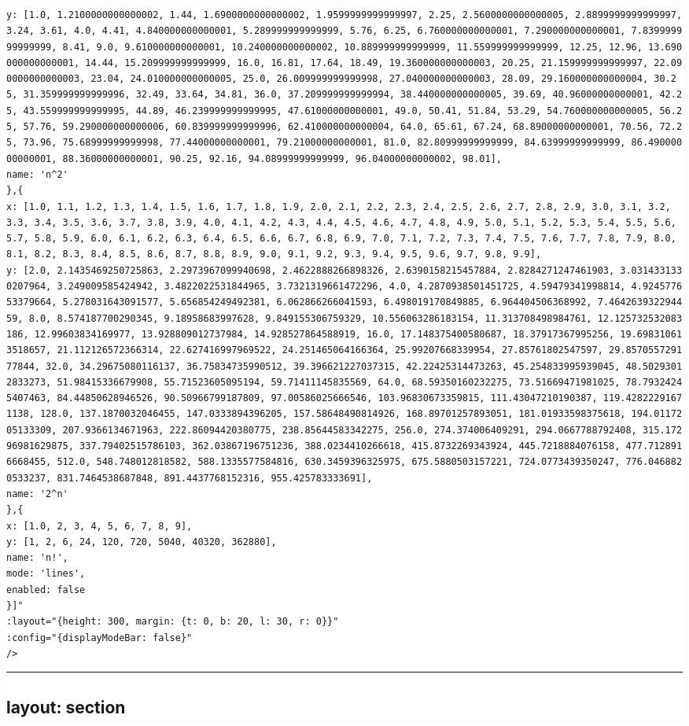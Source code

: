     y: [1.0, 1.2100000000000002, 1.44, 1.6900000000000002, 1.9599999999999997, 2.25, 2.5600000000000005, 2.8899999999999997, 3.24, 3.61, 4.0, 4.41, 4.840000000000001, 5.289999999999999, 5.76, 6.25, 6.760000000000001, 7.290000000000001, 7.839999999999999, 8.41, 9.0, 9.610000000000001, 10.240000000000002, 10.889999999999999, 11.559999999999999, 12.25, 12.96, 13.690000000000001, 14.44, 15.209999999999999, 16.0, 16.81, 17.64, 18.49, 19.360000000000003, 20.25, 21.159999999999997, 22.090000000000003, 23.04, 24.010000000000005, 25.0, 26.009999999999998, 27.040000000000003, 28.09, 29.160000000000004, 30.25, 31.359999999999996, 32.49, 33.64, 34.81, 36.0, 37.209999999999994, 38.440000000000005, 39.69, 40.96000000000001, 42.25, 43.559999999999995, 44.89, 46.239999999999995, 47.61000000000001, 49.0, 50.41, 51.84, 53.29, 54.760000000000005, 56.25, 57.76, 59.290000000000006, 60.839999999999996, 62.410000000000004, 64.0, 65.61, 67.24, 68.89000000000001, 70.56, 72.25, 73.96, 75.68999999999998, 77.44000000000001, 79.21000000000001, 81.0, 82.80999999999999, 84.63999999999999, 86.49000000000001, 88.36000000000001, 90.25, 92.16, 94.08999999999999, 96.04000000000002, 98.01],
    name: 'n^2'
    },{
    x: [1.0, 1.1, 1.2, 1.3, 1.4, 1.5, 1.6, 1.7, 1.8, 1.9, 2.0, 2.1, 2.2, 2.3, 2.4, 2.5, 2.6, 2.7, 2.8, 2.9, 3.0, 3.1, 3.2, 3.3, 3.4, 3.5, 3.6, 3.7, 3.8, 3.9, 4.0, 4.1, 4.2, 4.3, 4.4, 4.5, 4.6, 4.7, 4.8, 4.9, 5.0, 5.1, 5.2, 5.3, 5.4, 5.5, 5.6, 5.7, 5.8, 5.9, 6.0, 6.1, 6.2, 6.3, 6.4, 6.5, 6.6, 6.7, 6.8, 6.9, 7.0, 7.1, 7.2, 7.3, 7.4, 7.5, 7.6, 7.7, 7.8, 7.9, 8.0, 8.1, 8.2, 8.3, 8.4, 8.5, 8.6, 8.7, 8.8, 8.9, 9.0, 9.1, 9.2, 9.3, 9.4, 9.5, 9.6, 9.7, 9.8, 9.9], 
    y: [2.0, 2.1435469250725863, 2.2973967099940698, 2.4622888266898326, 2.6390158215457884, 2.8284271247461903, 3.0314331330207964, 3.249009585424942, 3.4822022531844965, 3.7321319661472296, 4.0, 4.2870938501451725, 4.59479341998814, 4.924577653379664, 5.278031643091577, 5.656854249492381, 6.062866266041593, 6.498019170849885, 6.964404506368992, 7.464263932294459, 8.0, 8.574187700290345, 9.18958683997628, 9.849155306759329, 10.556063286183154, 11.313708498984761, 12.125732532083186, 12.99603834169977, 13.928809012737984, 14.928527864588919, 16.0, 17.148375400580687, 18.37917367995256, 19.698310613518657, 21.112126572366314, 22.627416997969522, 24.251465064166364, 25.99207668339954, 27.85761802547597, 29.857055729177844, 32.0, 34.29675080116137, 36.75834735990512, 39.396621227037315, 42.22425314473263, 45.254833995939045, 48.50293012833273, 51.98415336679908, 55.71523605095194, 59.71411145835569, 64.0, 68.59350160232275, 73.51669471981025, 78.79324245407463, 84.44850628946526, 90.50966799187809, 97.00586025666546, 103.96830673359815, 111.43047210190387, 119.42822291671138, 128.0, 137.1870032046455, 147.0333894396205, 157.58648490814926, 168.89701257893051, 181.01933598375618, 194.0117205133309, 207.9366134671963, 222.86094420380775, 238.85644583342275, 256.0, 274.374006409291, 294.0667788792408, 315.17296981629875, 337.79402515786103, 362.03867196751236, 388.0234410266618, 415.8732269343924, 445.7218884076158, 477.7128916668455, 512.0, 548.748012818582, 588.1335577584816, 630.3459396325975, 675.5880503157221, 724.0773439350247, 776.0468820533237, 831.7464538687848, 891.4437768152316, 955.425783333691],
    name: '2^n'
    },{
    x: [1.0, 2, 3, 4, 5, 6, 7, 8, 9], 
    y: [1, 2, 6, 24, 120, 720, 5040, 40320, 362880],
    name: 'n!',
    mode: 'lines',
    enabled: false
    }]"
    :layout="{height: 300, margin: {t: 0, b: 20, l: 30, r: 0}}" 
    :config="{displayModeBar: false}"
    />

---
layout: section
---
